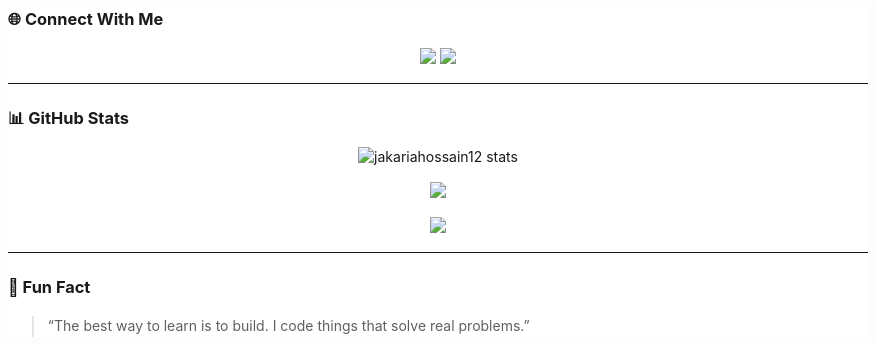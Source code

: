 ### 🌐 Connect With Me

<p align="center">
  <a href="mailto:kjakria53@gmail.com"><img src="https://img.shields.io/badge/Gmail-D14836?style=for-the-badge&logo=gmail&logoColor=white" /></a>
  <a href="https://www.linkedin.com/in/md-zakaria-hossain-40b6b6249"><img src="https://img.shields.io/badge/LinkedIn-0A66C2?style=for-the-badge&logo=linkedin&logoColor=white" /></a>
</p>

---

### 📊 GitHub Stats

<p align="center">
  <img src="https://github-readme-stats.vercel.app/api?username=jakariahossain12&show_icons=true&theme=tokyonight" alt="jakariahossain12 stats" />
</p>

<p align="center">
  <img src="https://github-readme-streak-stats.herokuapp.com/?user=jakariahossain12&theme=tokyonight" />
</p>

<p align="center">
  <img src="https://github-readme-stats.vercel.app/api/top-langs/?username=jakariahossain12&layout=compact&theme=tokyonight" />
</p>

---

### 🧠 Fun Fact
> “The best way to learn is to build. I code things that solve real problems.”
